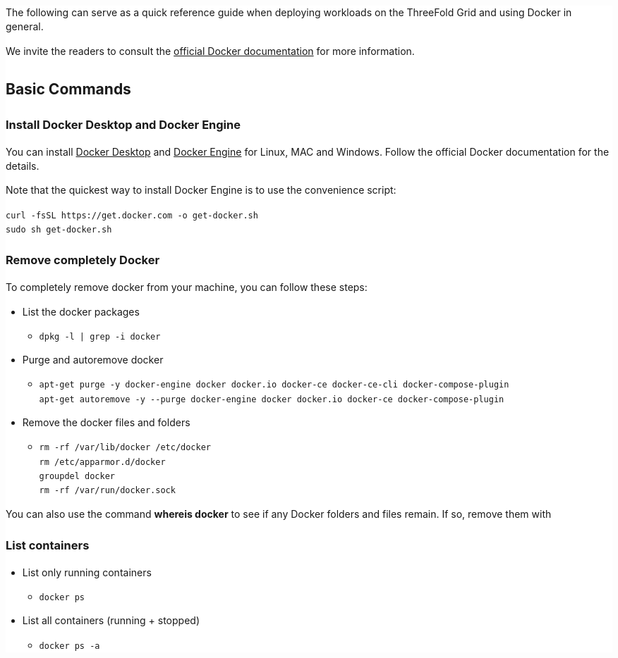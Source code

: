 The following can serve as a quick reference guide when deploying workloads on the ThreeFold Grid and using Docker in general.

We invite the readers to consult the [official Docker documentation](https://docs.docker.com/) for more information.



## Basic Commands

### Install Docker Desktop and Docker Engine

You can install [Docker Desktop](https://docs.docker.com/get-docker/) and [Docker Engine](https://docs.docker.com/engine/install/) for Linux, MAC and Windows. Follow the official Docker documentation for the details.

Note that the quickest way to install Docker Engine is to use the convenience script:

```
curl -fsSL https://get.docker.com -o get-docker.sh
sudo sh get-docker.sh
```



### Remove completely Docker

To completely remove docker from your machine, you can follow these steps:

* List the docker packages
  * ```
    dpkg -l | grep -i docker
    ```
* Purge and autoremove docker
  * ```
    apt-get purge -y docker-engine docker docker.io docker-ce docker-ce-cli docker-compose-plugin
    apt-get autoremove -y --purge docker-engine docker docker.io docker-ce docker-compose-plugin
    ```
* Remove the docker files and folders
  * ```
    rm -rf /var/lib/docker /etc/docker
    rm /etc/apparmor.d/docker
    groupdel docker
    rm -rf /var/run/docker.sock
    ```

You can also use the command **whereis docker** to see if any Docker folders and files remain. If so, remove them with 



### List containers

* List only running containers
  * ```
    docker ps
    ```
* List all containers (running + stopped)
  * ```
    docker ps -a
    ```
